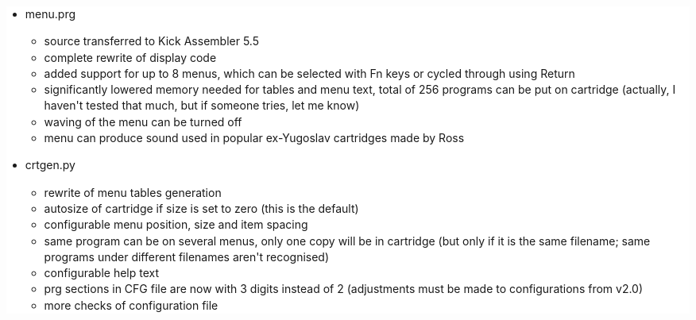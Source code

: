 * menu.prg
    * source transferred to Kick Assembler 5.5
    * complete rewrite of display code
    * added support for up to 8 menus, which can be selected with Fn keys or cycled through using Return
    * significantly lowered memory needed for tables and menu text, total of 256 programs can be put on cartridge (actually, I haven't tested that much, but if someone tries, let me know)
    * waving of the menu can be turned off
    * menu can produce sound used in popular ex-Yugoslav cartridges made by Ross

* crtgen.py
    * rewrite of menu tables generation
    * autosize of cartridge if size is set to zero (this is the default)
    * configurable menu position, size and item spacing
    * same program can be on several menus, only one copy will be in cartridge (but only if it is the same filename; same programs under different filenames aren't recognised)
    * configurable help text
    * prg sections in CFG file are now with 3 digits instead of 2 (adjustments must be made to configurations from v2.0)
    * more checks of configuration file

